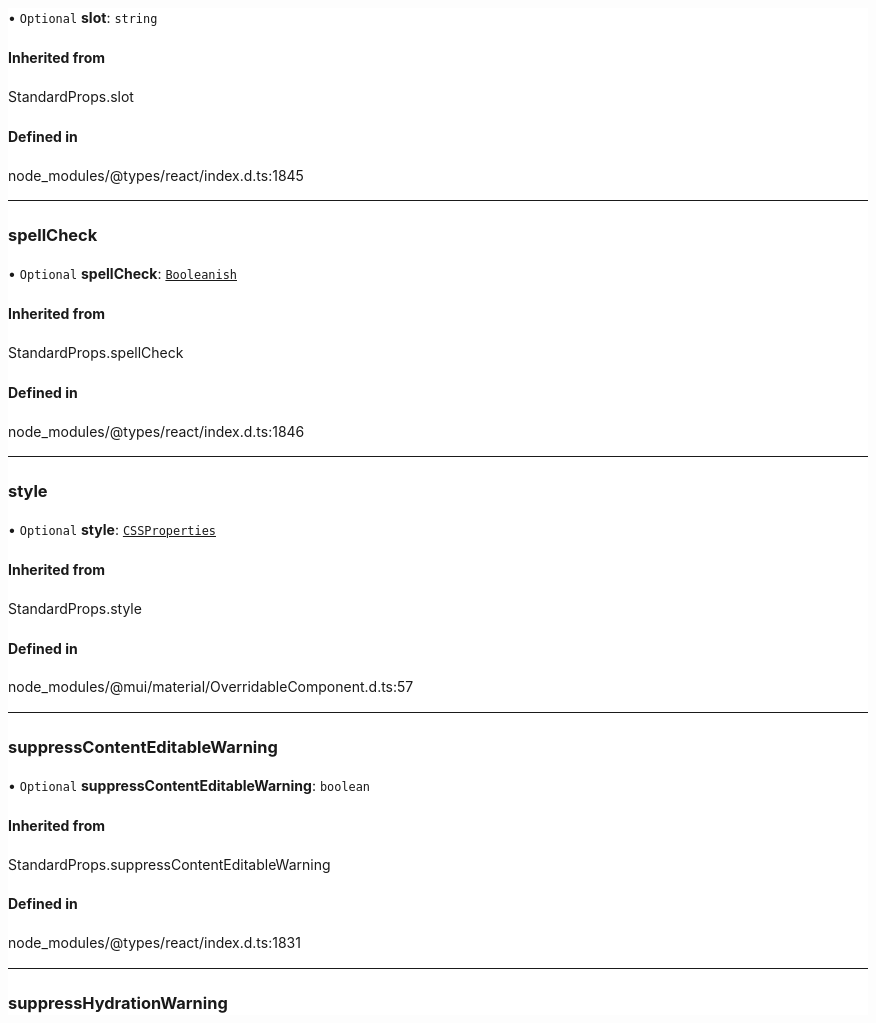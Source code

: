 • `Optional` **slot**: `string`

#### Inherited from

StandardProps.slot

#### Defined in

node_modules/@types/react/index.d.ts:1845

___

### spellCheck

• `Optional` **spellCheck**: [`Booleanish`](../modules/components_Container._internal_.md#booleanish)

#### Inherited from

StandardProps.spellCheck

#### Defined in

node_modules/@types/react/index.d.ts:1846

___

### style

• `Optional` **style**: [`CSSProperties`](components_Container._internal_.CSSProperties.md)

#### Inherited from

StandardProps.style

#### Defined in

node_modules/@mui/material/OverridableComponent.d.ts:57

___

### suppressContentEditableWarning

• `Optional` **suppressContentEditableWarning**: `boolean`

#### Inherited from

StandardProps.suppressContentEditableWarning

#### Defined in

node_modules/@types/react/index.d.ts:1831

___

### suppressHydrationWarning
